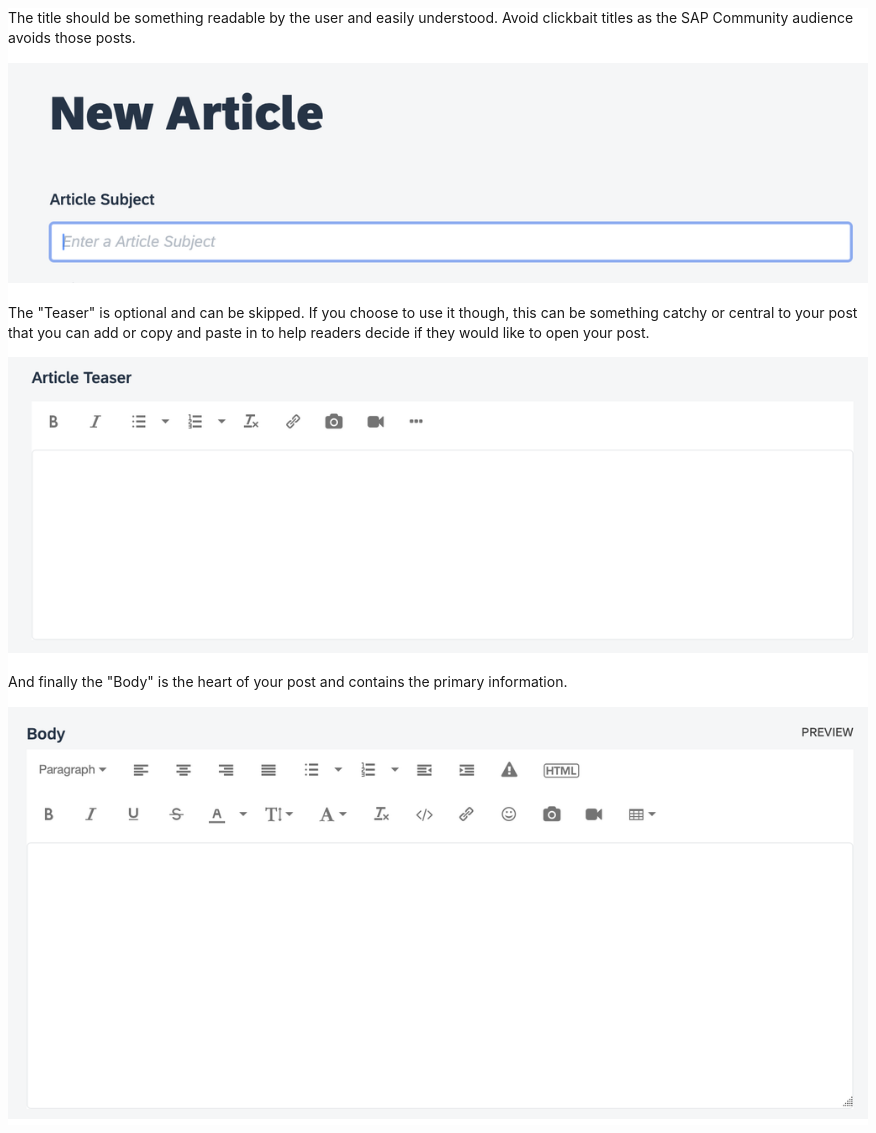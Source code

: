 The title should be something readable by the user and easily understood. Avoid clickbait titles as the SAP Community audience avoids those posts.



![boards](tutorial_blogging_7.png)

The "Teaser" is optional and can be skipped. If you choose to use it though, this can be something catchy or central to your post that you can add or copy and paste in to help readers decide if they would like to open your post.



![boards](tutorial_blogging_8.png)

And finally the "Body" is the heart of your post and contains the primary information.



![boards](tutorial_blogging_9.png)
